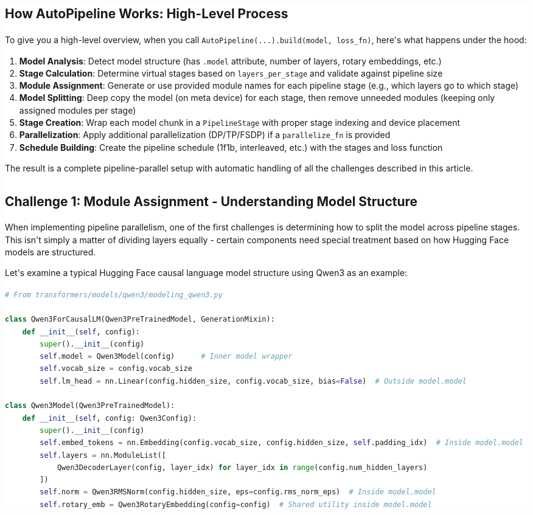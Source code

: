 ## How AutoPipeline Works: High-Level Process

To give you a high-level overview, when you call `AutoPipeline(...).build(model, loss_fn)`, here's what happens under the hood:

1. **Model Analysis**: Detect model structure (has `.model` attribute, number of layers, rotary embeddings, etc.)
2. **Stage Calculation**: Determine virtual stages based on `layers_per_stage` and validate against pipeline size
3. **Module Assignment**: Generate or use provided module names for each pipeline stage (e.g., which layers go to which stage)
4. **Model Splitting**: Deep copy the model (on meta device) for each stage, then remove unneeded modules (keeping only assigned modules per stage)
5. **Stage Creation**: Wrap each model chunk in a `PipelineStage` with proper stage indexing and device placement
6. **Parallelization**: Apply additional parallelization (DP/TP/FSDP) if a `parallelize_fn` is provided
7. **Schedule Building**: Create the pipeline schedule (1f1b, interleaved, etc.) with the stages and loss function

The result is a complete pipeline-parallel setup with automatic handling of all the challenges described in this article.

## Challenge 1: Module Assignment - Understanding Model Structure

When implementing pipeline parallelism, one of the first challenges is determining how to split the model across pipeline stages. This isn't simply a matter of dividing layers equally - certain components need special treatment based on how Hugging Face models are structured.

Let's examine a typical Hugging Face causal language model structure using Qwen3 as an example:

```python
# From transformers/models/qwen3/modeling_qwen3.py

class Qwen3ForCausalLM(Qwen3PreTrainedModel, GenerationMixin):
    def __init__(self, config):
        super().__init__(config)
        self.model = Qwen3Model(config)      # Inner model wrapper
        self.vocab_size = config.vocab_size
        self.lm_head = nn.Linear(config.hidden_size, config.vocab_size, bias=False)  # Outside model.model

class Qwen3Model(Qwen3PreTrainedModel):
    def __init__(self, config: Qwen3Config):
        super().__init__(config)
        self.embed_tokens = nn.Embedding(config.vocab_size, config.hidden_size, self.padding_idx)  # Inside model.model
        self.layers = nn.ModuleList([
            Qwen3DecoderLayer(config, layer_idx) for layer_idx in range(config.num_hidden_layers)
        ])
        self.norm = Qwen3RMSNorm(config.hidden_size, eps=config.rms_norm_eps)  # Inside model.model
        self.rotary_emb = Qwen3RotaryEmbedding(config=config)  # Shared utility inside model.model
```
